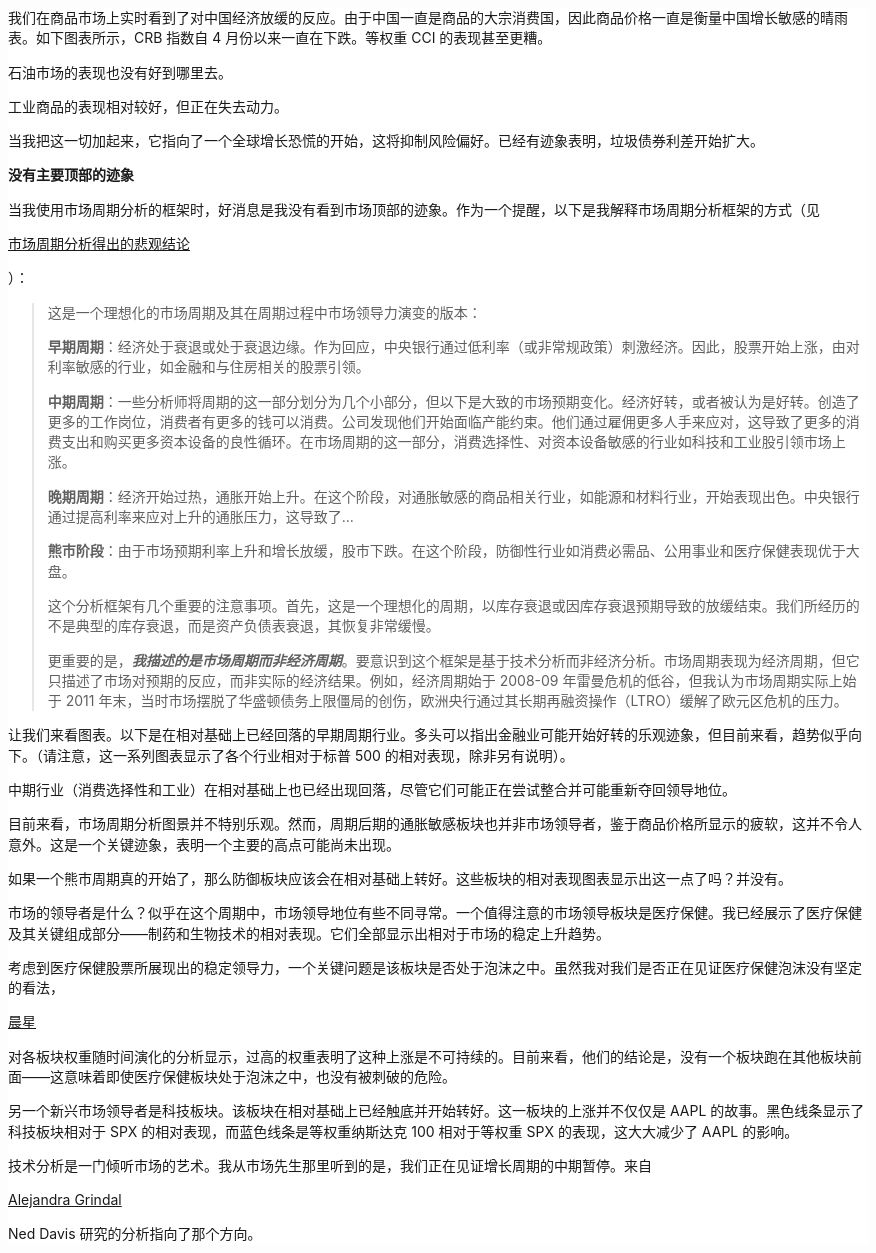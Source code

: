 我们在商品市场上实时看到了对中国经济放缓的反应。由于中国一直是商品的大宗消费国，因此商品价格一直是衡量中国增长敏感的晴雨表。如下图表所示，CRB 指数自 4 月份以来一直在下跌。等权重 CCI 的表现甚至更糟。

石油市场的表现也没有好到哪里去。

工业商品的表现相对较好，但正在失去动力。

当我把这一切加起来，它指向了一个全球增长恐慌的开始，这将抑制风险偏好。已经有迹象表明，垃圾债券利差开始扩大。

**没有主要顶部的迹象**

当我使用市场周期分析的框架时，好消息是我没有看到市场顶部的迹象。作为一个提醒，以下是我解释市场周期分析框架的方式（见

[市场周期分析得出的悲观结论](http://humblestudentofthemarkets.blogspot.com/2014/05/the-bearish-verdict-from-market-cycle.html)

）：

> 这是一个理想化的市场周期及其在周期过程中市场领导力演变的版本：
> 
> **早期周期**：经济处于衰退或处于衰退边缘。作为回应，中央银行通过低利率（或非常规政策）刺激经济。因此，股票开始上涨，由对利率敏感的行业，如金融和与住房相关的股票引领。
> 
> **中期周期**：一些分析师将周期的这一部分划分为几个小部分，但以下是大致的市场预期变化。经济好转，或者被认为是好转。创造了更多的工作岗位，消费者有更多的钱可以消费。公司发现他们开始面临产能约束。他们通过雇佣更多人手来应对，这导致了更多的消费支出和购买更多资本设备的良性循环。在市场周期的这一部分，消费选择性、对资本设备敏感的行业如科技和工业股引领市场上涨。
> 
> **晚期周期**：经济开始过热，通胀开始上升。在这个阶段，对通胀敏感的商品相关行业，如能源和材料行业，开始表现出色。中央银行通过提高利率来应对上升的通胀压力，这导致了...
> 
> **熊市阶段**：由于市场预期利率上升和增长放缓，股市下跌。在这个阶段，防御性行业如消费必需品、公用事业和医疗保健表现优于大盘。
> 
> 这个分析框架有几个重要的注意事项。首先，这是一个理想化的周期，以库存衰退或因库存衰退预期导致的放缓结束。我们所经历的不是典型的库存衰退，而是资产负债表衰退，其恢复非常缓慢。
> 
> 更重要的是，***我描述的是市场周期而非经济周期***。要意识到这个框架是基于技术分析而非经济分析。市场周期表现为经济周期，但它只描述了市场对预期的反应，而非实际的经济结果。例如，经济周期始于 2008-09 年雷曼危机的低谷，但我认为市场周期实际上始于 2011 年末，当时市场摆脱了华盛顿债务上限僵局的创伤，欧洲央行通过其长期再融资操作（LTRO）缓解了欧元区危机的压力。

让我们来看图表。以下是在相对基础上已经回落的早期周期行业。多头可以指出金融业可能开始好转的乐观迹象，但目前来看，趋势似乎向下。（请注意，这一系列图表显示了各个行业相对于标普 500 的相对表现，除非另有说明）。

中期行业（消费选择性和工业）在相对基础上也已经出现回落，尽管它们可能正在尝试整合并可能重新夺回领导地位。

目前来看，市场周期分析图景并不特别乐观。然而，周期后期的通胀敏感板块也并非市场领导者，鉴于商品价格所显示的疲软，这并不令人意外。这是一个关键迹象，表明一个主要的高点可能尚未出现。

如果一个熊市周期真的开始了，那么防御板块应该会在相对基础上转好。这些板块的相对表现图表显示出这一点了吗？并没有。

市场的领导者是什么？似乎在这个周期中，市场领导地位有些不同寻常。一个值得注意的市场领导板块是医疗保健。我已经展示了医疗保健及其关键组成部分——制药和生物技术的相对表现。它们全部显示出相对于市场的稳定上升趋势。

考虑到医疗保健股票所展现出的稳定领导力，一个关键问题是该板块是否处于泡沫之中。虽然我对我们是否正在见证医疗保健泡沫没有坚定的看法，

[晨星](http://news.morningstar.com/articlenet/article.aspx?id=663805)

对各板块权重随时间演化的分析显示，过高的权重表明了这种上涨是不可持续的。目前来看，他们的结论是，没有一个板块跑在其他板块前面——这意味着即使医疗保健板块处于泡沫之中，也没有被刺破的危险。

另一个新兴市场领导者是科技板块。该板块在相对基础上已经触底并开始转好。这一板块的上涨并不仅仅是 AAPL 的故事。黑色线条显示了科技板块相对于 SPX 的相对表现，而蓝色线条是等权重纳斯达克 100 相对于等权重 SPX 的表现，这大大减少了 AAPL 的影响。

技术分析是一门倾听市场的艺术。我从市场先生那里听到的是，我们正在见证增长周期的中期暂停。来自

[Alejandra Grindal](https://twitter.com/AleGrindal/status/509324738339307521/photo/1)

Ned Davis 研究的分析指向了那个方向。
